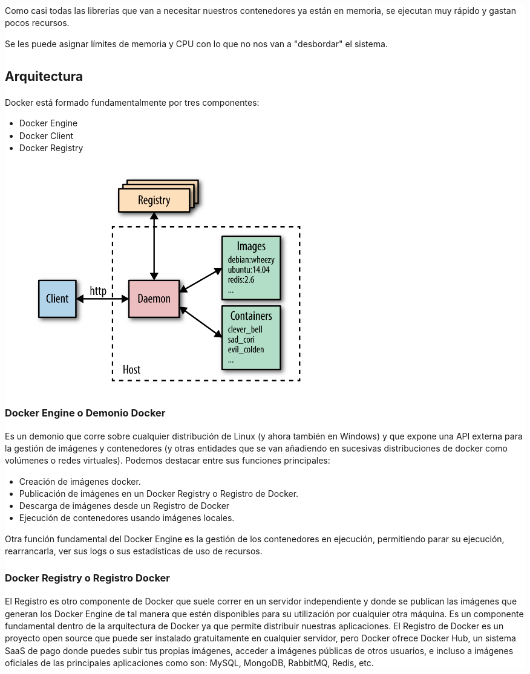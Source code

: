 Como casi todas las librerías que van a necesitar nuestros contenedores ya están en memoria, se ejecutan muy rápido y gastan pocos recursos.

Se les puede asignar límites de memoria y CPU con lo que no nos van a "desbordar" el sistema.

## Arquitectura

Docker está formado fundamentalmente por tres componentes:

* Docker Engine
* Docker Client
* Docker Registry

![Arquitectura de Docker](./Arq_docker.png)

### Docker Engine o Demonio Docker

Es un demonio que corre sobre cualquier distribución de Linux (y ahora también en Windows) y que expone una API externa para la gestión de imágenes y contenedores (y otras entidades que se van añadiendo en sucesivas distribuciones de docker como volúmenes o redes virtuales). Podemos destacar entre sus funciones principales:

* Creación de imágenes docker.
* Publicación de imágenes en un Docker Registry o Registro de Docker.
* Descarga de imágenes desde un Registro de Docker
* Ejecución de contenedores usando imágenes locales.

Otra función fundamental del Docker Engine es la gestión de los contenedores en ejecución, permitiendo parar su ejecución, rearrancarla, ver sus logs o sus estadísticas de uso de recursos.

### Docker Registry o Registro Docker

El Registro es otro componente de Docker que suele correr en un servidor independiente y donde se publican las imágenes que generan los Docker Engine de tal manera que estén disponibles para su utilización por cualquier otra máquina. Es un componente fundamental dentro de la arquitectura de Docker ya que permite distribuir nuestras aplicaciones. El Registro de Docker es un proyecto open source que puede ser instalado gratuitamente en cualquier servidor, pero Docker ofrece Docker Hub, un sistema SaaS de pago donde puedes subir tus propias imágenes, acceder a imágenes públicas de otros usuarios, e incluso a imágenes oficiales de las principales aplicaciones como son: MySQL, MongoDB, RabbitMQ, Redis, etc.

